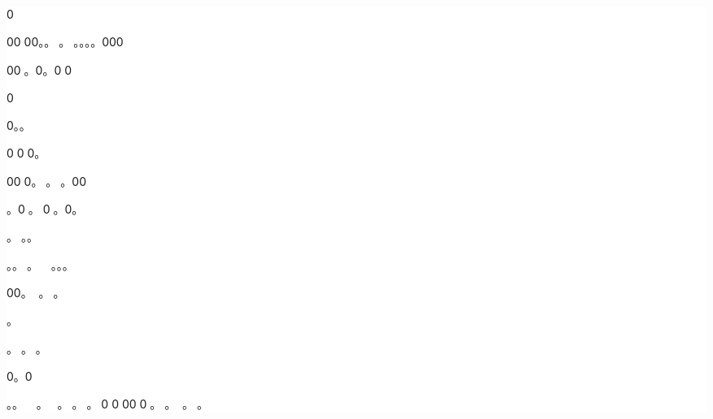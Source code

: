 0

00
00。。
。
。。。。000   

00
。0。0
0


0

0。。


0
0
0。


00
0。
。
。00


。0
。
0
。0。


。
。。


。。 。
   。。。 

00。  。 
。


。


。 
。 
。

0。0

。。
   。   。 。
。
0
0
00
0
。 。  。 
。
